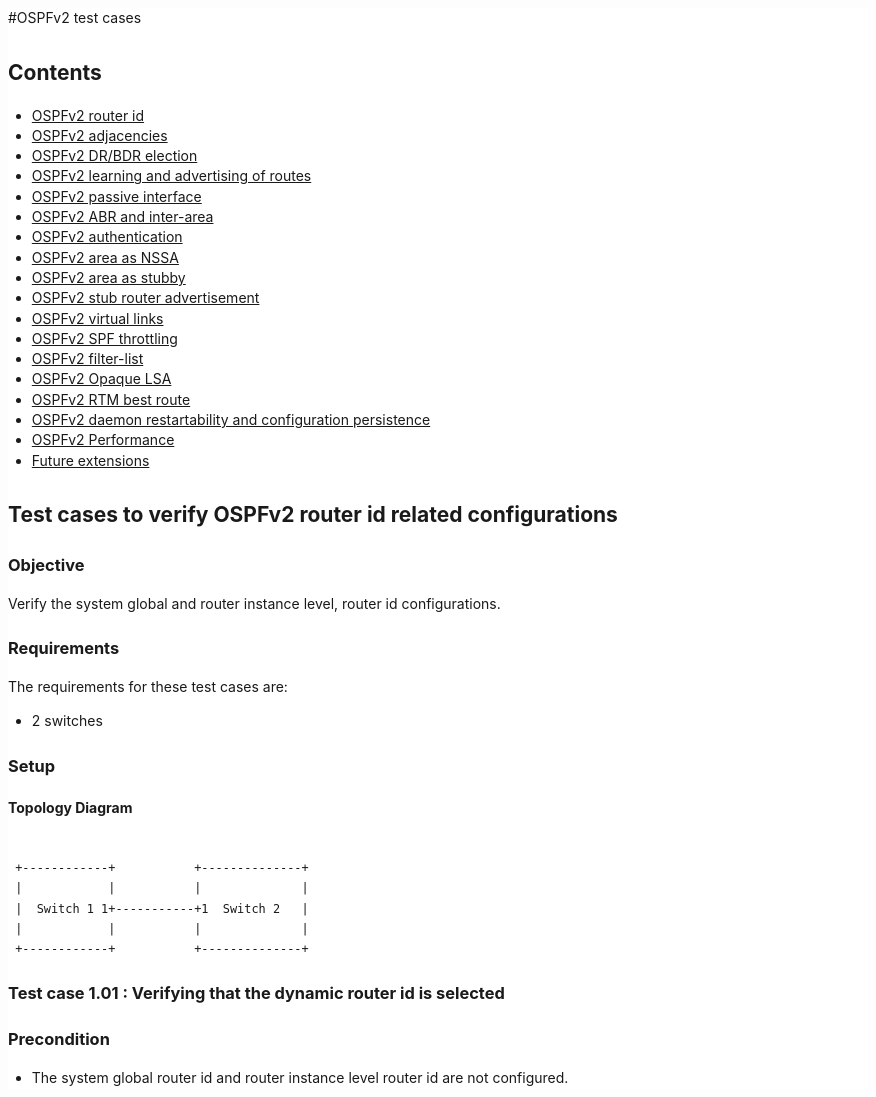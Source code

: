 #OSPFv2 test cases

## Contents

- [OSPFv2 router id](#test-cases-to-verify-ospfv2-router-id-related-configurations)
- [OSPFv2 adjacencies](#test-cases-to-verify-ospfv2-adjacencies)
- [OSPFv2 DR/BDR election](#test-cases-to-verify-ospfv2-designated-router-election-process)
- [OSPFv2 learning and advertising of routes](#test-cases-to-verify-ospfv2-learning-and-advertising-of-routes)
- [OSPFv2 passive interface](#test-cases-to-verify-ospfv2-passive-interface)
- [OSPFv2 ABR and inter-area](#test-cases-to-verify-ospfv2-inter-area-and-abr)
- [OSPFv2 authentication](#test-cases-to-verify-ospfv2-authentication)
- [OSPFv2 area as NSSA](#test-cases-to-verify-area-as-nssa)
- [OSPFv2 area as stubby](#test-cases-to-verify-area-as-stubby)
- [OSPFv2 stub router advertisement](#test-cases-to-verify-stub-router-advertisement)
- [OSPFv2 virtual links](#test-cases-to-verify-virtual-links)
- [OSPFv2 SPF throttling](#test-cases-to-verify-spf-throttling)
- [OSPFv2 filter-list](#test-cases-to-verify-ospfv2-area-network-filtering)
- [OSPFv2 Opaque LSA](#test-cases-to-verify-opaque-capability)
- [OSPFv2 RTM best route](#test-cases-to-verify-best-route-selection-by-zebra)
- [OSPFv2 daemon restartability and configuration persistence](#test-cases-to-verify-daemon-restartability-and-configuration-persistence-across-reboot)
- [OSPFv2 Performance](#test-cases-to-verify-ospfv2-performance)
- [Future extensions](#future-extensions)

## Test cases to verify OSPFv2 router id related configurations ##
### Objective ###
Verify the system global and router instance level, router id configurations.
### Requirements ###
The requirements for these test cases are:
 - 2 switches

### Setup ###

#### Topology Diagram ####

```ditaa

 +------------+           +--------------+
 |            |           |              |
 |  Switch 1 1+-----------+1  Switch 2   |
 |            |           |              |
 +------------+           +--------------+
```
### Test case 1.01 : Verifying that the dynamic router id is selected
### Precondition ###
 - The system global router id and router instance level router id are not configured.
